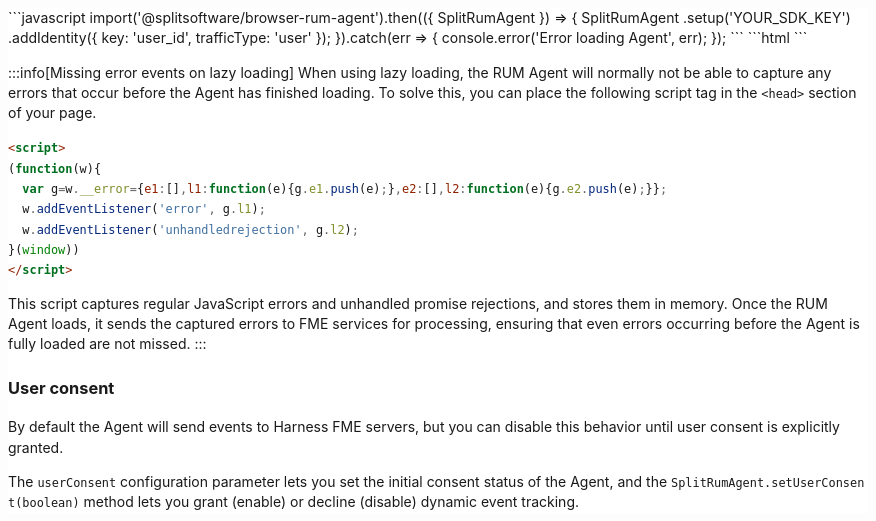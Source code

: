 
<Tabs>
<TabItem value="Dynamic import (NPM package)">
```javascript
import('@splitsoftware/browser-rum-agent').then(({ SplitRumAgent }) => {
  SplitRumAgent
    .setup('YOUR_SDK_KEY')
    .addIdentity({ key: 'user_id', trafficType: 'user' });
}).catch(err => {
  console.error('Error loading Agent', err);
});
```
</TabItem>
<TabItem value="Async script tag (CDN version)">
```html
<script async src="https://cdn.split.io/rum-agent/browser-rum-agent-1.0.0.min.js" onload="setupRumAgent()"></script>
<script>
  function setupRumAgent() {
    SplitRumAgent
      .setup('YOUR_SDK_KEY')
      .addIdentity({ key: 'user_id', trafficType: 'user' });
  }
</script>
```
</TabItem>
</Tabs>

:::info[Missing error events on lazy loading]
When using lazy loading, the RUM Agent will normally not be able to capture any errors that occur before the Agent has finished loading. To solve this, you can place the following script tag in the `<head>` section of your page.

```html
<script>
(function(w){
  var g=w.__error={e1:[],l1:function(e){g.e1.push(e);},e2:[],l2:function(e){g.e2.push(e);}};
  w.addEventListener('error', g.l1);
  w.addEventListener('unhandledrejection', g.l2);
}(window))
</script>
```

This script captures regular JavaScript errors and unhandled promise rejections, and stores them in memory. Once the RUM Agent loads, it sends the captured errors to FME services for processing, ensuring that even errors occurring before the Agent is fully loaded are not missed.
:::

### User consent

By default the Agent will send events to Harness FME servers, but you can disable this behavior until user consent is explicitly granted.

The `userConsent` configuration parameter lets you set the initial consent status of the Agent, and the `SplitRumAgent.setUserConsent(boolean)` method lets you grant (enable) or decline (disable) dynamic event tracking.
